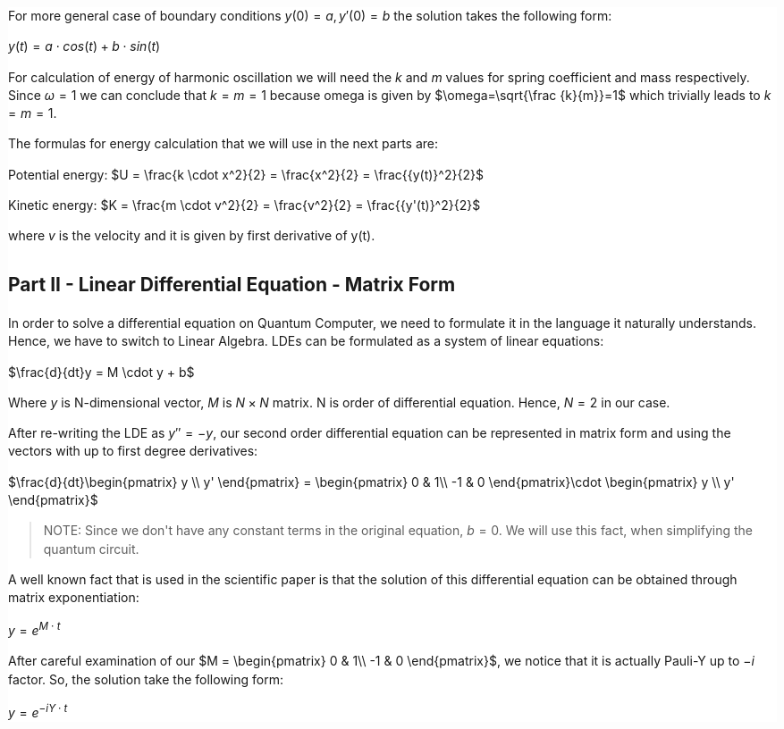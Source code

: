 For more general case of boundary conditions $y(0) = a, y'(0) = b$ the solution takes the following form:

$y(t) = a \cdot cos(t) + b \cdot sin(t)$

For calculation of energy of harmonic oscillation we will need the $k$ and $m$ values for spring coefficient and mass respectively. Since $\omega=1$ we can conclude that $k=m=1$ because omega is given by $\omega=\sqrt{\frac {k}{m}}=1$ which trivially leads to $k=m=1$.

The formulas for energy calculation that we will use in the next parts are:

Potential energy: $U = \frac{k \cdot x^2}{2} = \frac{x^2}{2} = \frac{{y(t)}^2}{2}$

Kinetic energy: $K = \frac{m \cdot v^2}{2} = \frac{v^2}{2} = \frac{{y'(t)}^2}{2}$

where $v$ is the velocity and it is given by first derivative of y(t).

## Part II - Linear Differential Equation - Matrix Form

In order to solve a differential equation on Quantum Computer, we need to formulate it in the language it naturally understands. Hence, we have to switch to Linear Algebra. LDEs can be formulated as a system of linear equations:

$\frac{d}{dt}y = M \cdot y + b$

Where $y$ is N-dimensional vector, $M$ is $N \times N$ matrix. N is order of differential equation. Hence, $N=2$ in our case.

After re-writing the LDE as $y'' = -y$, our second order differential equation can be represented in matrix form and using the vectors with up to first degree derivatives:

$\frac{d}{dt}\begin{pmatrix}
  y \\
  y'
\end{pmatrix} = \begin{pmatrix}
  0 & 1\\
  -1 & 0
\end{pmatrix}\cdot \begin{pmatrix}
  y \\
  y'
\end{pmatrix}$

> NOTE: Since we don't have any constant terms in the original equation, $b=0$. We will use this fact, when simplifying the quantum circuit.

A well known fact that is used in the scientific paper is that the solution of this differential equation can be obtained through matrix exponentiation:

$y = e^{M \cdot t}$

After careful examination of our $M = \begin{pmatrix}
  0 & 1\\
  -1 & 0
\end{pmatrix}$, we notice that it is actually Pauli-Y up to $-i$ factor. So, the solution take the following form:

$y = e^{-iY \cdot t}$
